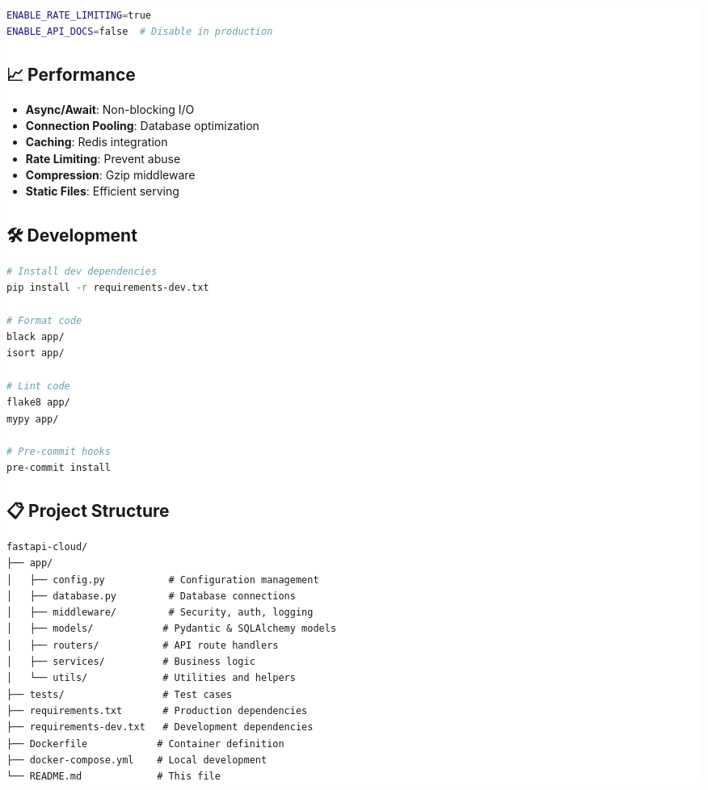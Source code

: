```bash
ENABLE_RATE_LIMITING=true
ENABLE_API_DOCS=false  # Disable in production
```

## 📈 Performance

- **Async/Await**: Non-blocking I/O
- **Connection Pooling**: Database optimization
- **Caching**: Redis integration
- **Rate Limiting**: Prevent abuse
- **Compression**: Gzip middleware
- **Static Files**: Efficient serving

## 🛠️ Development

```bash
# Install dev dependencies
pip install -r requirements-dev.txt

# Format code
black app/
isort app/

# Lint code
flake8 app/
mypy app/

# Pre-commit hooks
pre-commit install
```

## 📋 Project Structure

```
fastapi-cloud/
├── app/
│   ├── config.py           # Configuration management
│   ├── database.py         # Database connections
│   ├── middleware/         # Security, auth, logging
│   ├── models/            # Pydantic & SQLAlchemy models
│   ├── routers/           # API route handlers
│   ├── services/          # Business logic
│   └── utils/             # Utilities and helpers
├── tests/                 # Test cases
├── requirements.txt       # Production dependencies
├── requirements-dev.txt   # Development dependencies
├── Dockerfile            # Container definition
├── docker-compose.yml    # Local development
└── README.md             # This file
```
